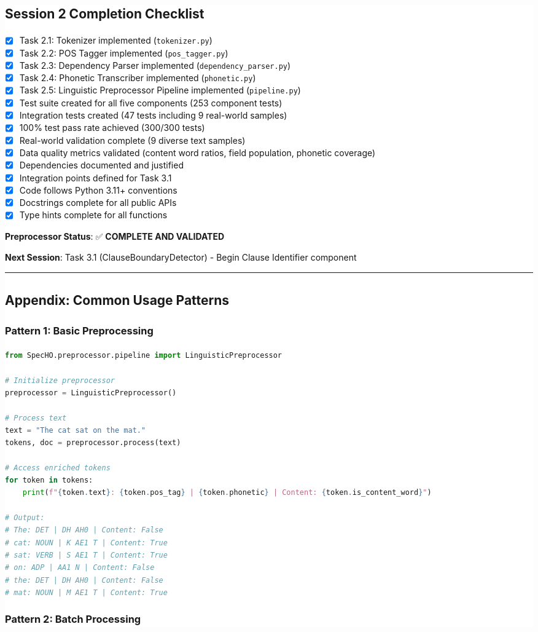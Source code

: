 ## Session 2 Completion Checklist

- [x] Task 2.1: Tokenizer implemented (`tokenizer.py`)
- [x] Task 2.2: POS Tagger implemented (`pos_tagger.py`)
- [x] Task 2.3: Dependency Parser implemented (`dependency_parser.py`)
- [x] Task 2.4: Phonetic Transcriber implemented (`phonetic.py`)
- [x] Task 2.5: Linguistic Preprocessor Pipeline implemented (`pipeline.py`)
- [x] Test suite created for all five components (253 component tests)
- [x] Integration tests created (47 tests including 9 real-world samples)
- [x] 100% test pass rate achieved (300/300 tests)
- [x] Real-world validation complete (9 diverse text samples)
- [x] Data quality metrics validated (content word ratios, field population, phonetic coverage)
- [x] Dependencies documented and justified
- [x] Integration points defined for Task 3.1
- [x] Code follows Python 3.11+ conventions
- [x] Docstrings complete for all public APIs
- [x] Type hints complete for all functions

**Preprocessor Status**: ✅ **COMPLETE AND VALIDATED**

**Next Session**: Task 3.1 (ClauseBoundaryDetector) - Begin Clause Identifier component

---

## Appendix: Common Usage Patterns

### Pattern 1: Basic Preprocessing

```python
from SpecHO.preprocessor.pipeline import LinguisticPreprocessor

# Initialize preprocessor
preprocessor = LinguisticPreprocessor()

# Process text
text = "The cat sat on the mat."
tokens, doc = preprocessor.process(text)

# Access enriched tokens
for token in tokens:
    print(f"{token.text}: {token.pos_tag} | {token.phonetic} | Content: {token.is_content_word}")

# Output:
# The: DET | DH AH0 | Content: False
# cat: NOUN | K AE1 T | Content: True
# sat: VERB | S AE1 T | Content: True
# on: ADP | AA1 N | Content: False
# the: DET | DH AH0 | Content: False
# mat: NOUN | M AE1 T | Content: True
```

### Pattern 2: Batch Processing
